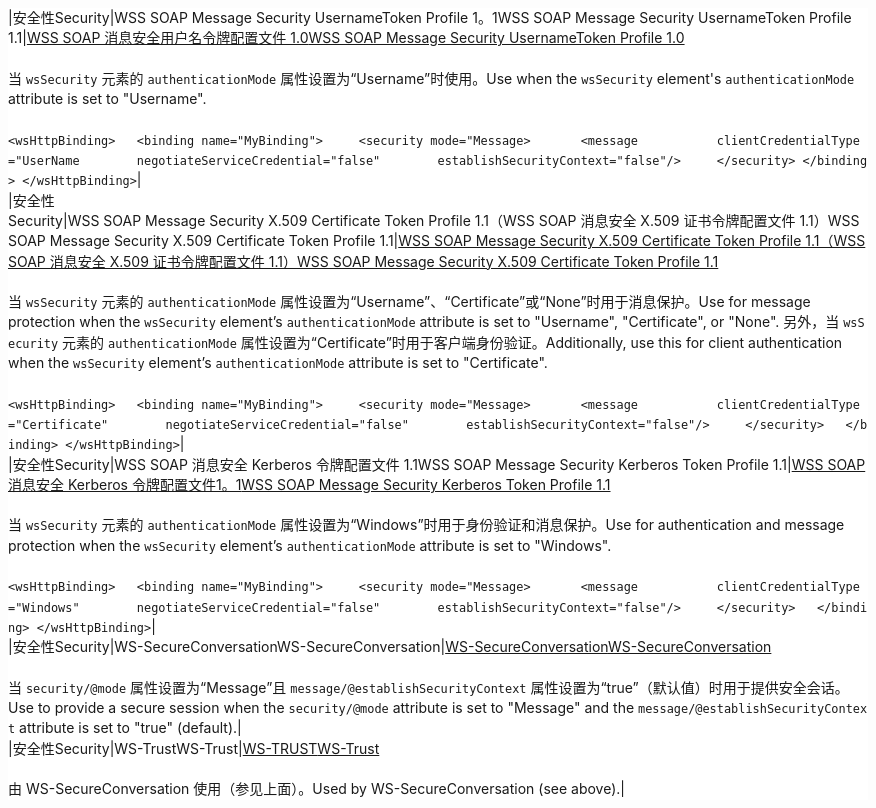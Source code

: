 |<span data-ttu-id="3cfa6-187">安全性</span><span class="sxs-lookup"><span data-stu-id="3cfa6-187">Security</span></span>|<span data-ttu-id="3cfa6-188">WSS SOAP Message Security UsernameToken Profile 1。1</span><span class="sxs-lookup"><span data-stu-id="3cfa6-188">WSS SOAP Message Security UsernameToken Profile 1.1</span></span>|[<span data-ttu-id="3cfa6-189">WSS SOAP 消息安全用户名令牌配置文件 1.0</span><span class="sxs-lookup"><span data-stu-id="3cfa6-189">WSS SOAP Message Security UsernameToken Profile 1.0</span></span>](https://www.oasis-open.org/committees/download.php/16782/wss-v1.1-spec-os-UsernameTokenProfile.pdf)<br /><br /> <span data-ttu-id="3cfa6-190">当 `wsSecurity` 元素的 `authenticationMode` 属性设置为“Username”时使用。</span><span class="sxs-lookup"><span data-stu-id="3cfa6-190">Use when the `wsSecurity` element's `authenticationMode` attribute is set to "Username".</span></span><br /><br /> `<wsHttpBinding>   <binding name="MyBinding">     <security mode="Message>       <message           clientCredentialType="UserName        negotiateServiceCredential="false"        establishSecurityContext="false"/>     </security> </binding> </wsHttpBinding>`|  
|<span data-ttu-id="3cfa6-191">安全性</span><span class="sxs-lookup"><span data-stu-id="3cfa6-191">Security</span></span>|<span data-ttu-id="3cfa6-192">WSS SOAP Message Security X.509 Certificate Token Profile 1.1（WSS SOAP 消息安全 X.509 证书令牌配置文件 1.1）</span><span class="sxs-lookup"><span data-stu-id="3cfa6-192">WSS SOAP Message Security X.509 Certificate Token Profile 1.1</span></span>|[<span data-ttu-id="3cfa6-193">WSS SOAP Message Security X.509 Certificate Token Profile 1.1（WSS SOAP 消息安全 X.509 证书令牌配置文件 1.1）</span><span class="sxs-lookup"><span data-stu-id="3cfa6-193">WSS SOAP Message Security X.509 Certificate Token Profile 1.1</span></span>](https://www.oasis-open.org/committees/download.php/16785/wss-v1.1-spec-os-x509TokenProfile.pdf)<br /><br /> <span data-ttu-id="3cfa6-194">当 `wsSecurity` 元素的 `authenticationMode` 属性设置为“Username”、“Certificate”或“None”时用于消息保护。</span><span class="sxs-lookup"><span data-stu-id="3cfa6-194">Use for message protection when the `wsSecurity` element’s `authenticationMode` attribute is set to "Username", "Certificate", or "None".</span></span> <span data-ttu-id="3cfa6-195">另外，当 `wsSecurity` 元素的 `authenticationMode` 属性设置为“Certificate”时用于客户端身份验证。</span><span class="sxs-lookup"><span data-stu-id="3cfa6-195">Additionally, use this for client authentication when the `wsSecurity` element’s `authenticationMode` attribute is set to "Certificate".</span></span><br /><br /> `<wsHttpBinding>   <binding name="MyBinding">     <security mode="Message>       <message           clientCredentialType="Certificate"        negotiateServiceCredential="false"        establishSecurityContext="false"/>     </security>   </binding> </wsHttpBinding>`|  
|<span data-ttu-id="3cfa6-196">安全性</span><span class="sxs-lookup"><span data-stu-id="3cfa6-196">Security</span></span>|<span data-ttu-id="3cfa6-197">WSS SOAP 消息安全 Kerberos 令牌配置文件 1.1</span><span class="sxs-lookup"><span data-stu-id="3cfa6-197">WSS SOAP Message Security  Kerberos Token Profile 1.1</span></span>|[<span data-ttu-id="3cfa6-198">WSS SOAP 消息安全 Kerberos 令牌配置文件1。1</span><span class="sxs-lookup"><span data-stu-id="3cfa6-198">WSS SOAP Message Security Kerberos Token Profile 1.1</span></span>](https://www.oasis-open.org/committees/download.php/16788/wss-v1.1-spec-os-KerberosTokenProfile.pdf)<br /><br /> <span data-ttu-id="3cfa6-199">当 `wsSecurity` 元素的 `authenticationMode` 属性设置为“Windows”时用于身份验证和消息保护。</span><span class="sxs-lookup"><span data-stu-id="3cfa6-199">Use for authentication and message protection when the `wsSecurity` element’s `authenticationMode` attribute is set to "Windows".</span></span><br /><br /> `<wsHttpBinding>   <binding name="MyBinding">     <security mode="Message>       <message           clientCredentialType="Windows"        negotiateServiceCredential="false"        establishSecurityContext="false"/>     </security>   </binding> </wsHttpBinding>`|  
|<span data-ttu-id="3cfa6-200">安全性</span><span class="sxs-lookup"><span data-stu-id="3cfa6-200">Security</span></span>|<span data-ttu-id="3cfa6-201">WS-SecureConversation</span><span class="sxs-lookup"><span data-stu-id="3cfa6-201">WS-SecureConversation</span></span>|[<span data-ttu-id="3cfa6-202">WS-SecureConversation</span><span class="sxs-lookup"><span data-stu-id="3cfa6-202">WS-SecureConversation</span></span>](http://specs.xmlsoap.org/ws/2005/02/sc/ws-secureconversation.pdf)<br /><br /> <span data-ttu-id="3cfa6-203">当 `security/@mode` 属性设置为“Message”且 `message/@establishSecurityContext` 属性设置为“true”（默认值）时用于提供安全会话。</span><span class="sxs-lookup"><span data-stu-id="3cfa6-203">Use to provide a secure session when the `security/@mode` attribute is set to "Message" and the `message/@establishSecurityContext` attribute is set to "true" (default).</span></span>|  
|<span data-ttu-id="3cfa6-204">安全性</span><span class="sxs-lookup"><span data-stu-id="3cfa6-204">Security</span></span>|<span data-ttu-id="3cfa6-205">WS-Trust</span><span class="sxs-lookup"><span data-stu-id="3cfa6-205">WS-Trust</span></span>|[<span data-ttu-id="3cfa6-206">WS-TRUST</span><span class="sxs-lookup"><span data-stu-id="3cfa6-206">WS-Trust</span></span>](http://specs.xmlsoap.org/ws/2005/02/trust/ws-trust.pdf)<br /><br /> <span data-ttu-id="3cfa6-207">由 WS-SecureConversation 使用（参见上面）。</span><span class="sxs-lookup"><span data-stu-id="3cfa6-207">Used by WS-SecureConversation (see above).</span></span>|  